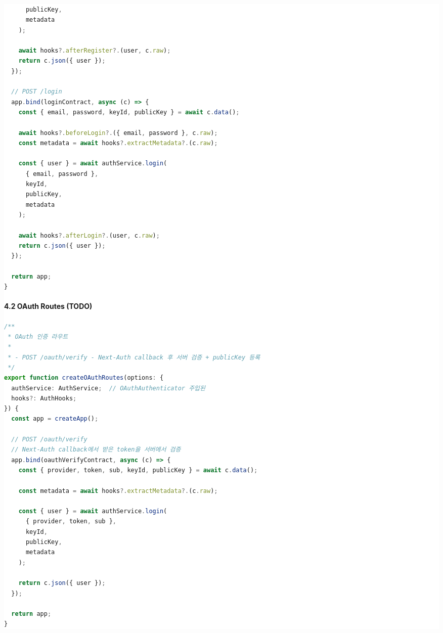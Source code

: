 ```typescript
      publicKey,
      metadata
    );

    await hooks?.afterRegister?.(user, c.raw);
    return c.json({ user });
  });

  // POST /login
  app.bind(loginContract, async (c) => {
    const { email, password, keyId, publicKey } = await c.data();

    await hooks?.beforeLogin?.({ email, password }, c.raw);
    const metadata = await hooks?.extractMetadata?.(c.raw);

    const { user } = await authService.login(
      { email, password },
      keyId,
      publicKey,
      metadata
    );

    await hooks?.afterLogin?.(user, c.raw);
    return c.json({ user });
  });

  return app;
}
```

#### 4.2 OAuth Routes (TODO)

```typescript
/**
 * OAuth 인증 라우트
 *
 * - POST /oauth/verify - Next-Auth callback 후 서버 검증 + publicKey 등록
 */
export function createOAuthRoutes(options: {
  authService: AuthService;  // OAuthAuthenticator 주입된
  hooks?: AuthHooks;
}) {
  const app = createApp();

  // POST /oauth/verify
  // Next-Auth callback에서 받은 token을 서버에서 검증
  app.bind(oauthVerifyContract, async (c) => {
    const { provider, token, sub, keyId, publicKey } = await c.data();

    const metadata = await hooks?.extractMetadata?.(c.raw);

    const { user } = await authService.login(
      { provider, token, sub },
      keyId,
      publicKey,
      metadata
    );

    return c.json({ user });
  });

  return app;
}
```